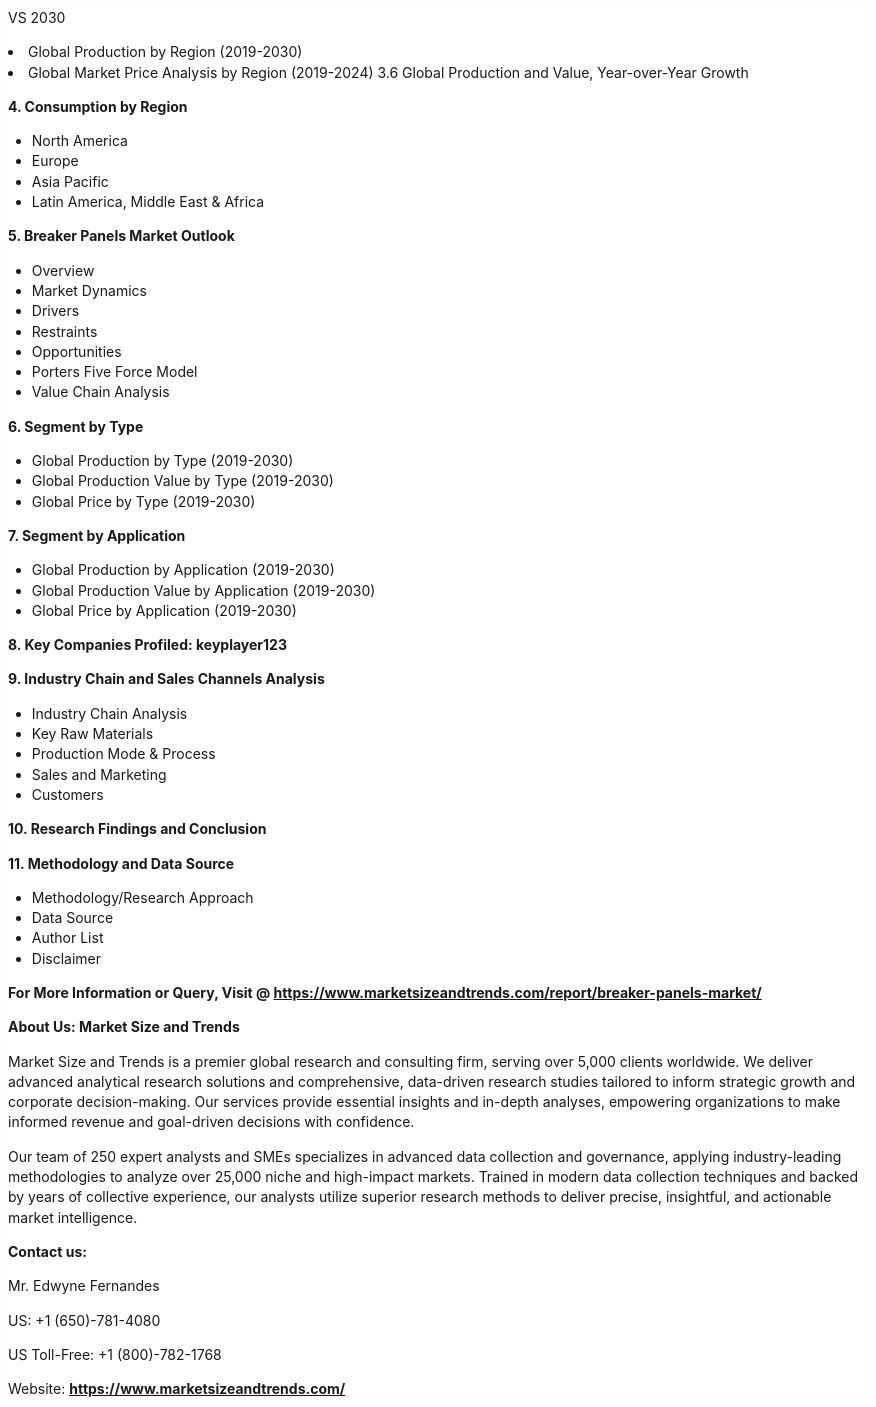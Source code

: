 VS 2030</li><li>Global Production by Region (2019-2030)</li><li>Global Market Price Analysis by Region (2019-2024) 3.6 Global Production and Value, Year-over-Year Growth</li></ul><p><strong>4. Consumption by Region</strong></p><ul><li>North America</li><li>Europe</li><li>Asia Pacific</li><li>Latin America, Middle East &amp; Africa</li></ul><p><strong>5. Breaker Panels Market Outlook</strong></p><ul><li>Overview</li><li>Market Dynamics</li><li>Drivers</li><li>Restraints</li><li>Opportunities</li><li>Porters Five Force Model</li><li>Value Chain Analysis&nbsp;</li></ul><p><strong>6. Segment by Type</strong></p><ul><li>Global Production by Type (2019-2030)</li><li>Global Production Value by Type (2019-2030)</li><li>Global Price by Type (2019-2030)</li></ul><p><strong>7. Segment by Application</strong></p><ul><li>Global Production by Application (2019-2030)</li><li>Global Production Value by Application (2019-2030)</li><li>Global Price by Application (2019-2030)</li></ul><p><strong>8. Key Companies Profiled: keyplayer123</strong></p><p><strong>9. Industry Chain and Sales Channels Analysis</strong></p><ul><li>Industry Chain Analysis</li><li>Key Raw Materials</li><li>Production Mode &amp; Process</li><li>Sales and Marketing</li><li>Customers</li></ul><p><strong>10. Research Findings and Conclusion</strong></p><p><strong>11. Methodology and Data Source</strong></p><ul><li>Methodology/Research Approach</li><li>Data Source</li><li>Author List</li><li>Disclaimer</li></ul></p><p><strong>For More Information or Query, Visit @ <a href="https://www.marketsizeandtrends.com/report/breaker-panels-market/">https://www.marketsizeandtrends.com/report/breaker-panels-market/</a></strong></p><p><strong>About Us: Market Size and Trends</strong></p><p>Market Size and Trends is a premier global research and consulting firm, serving over 5,000 clients worldwide. We deliver advanced analytical research solutions and comprehensive, data-driven research studies tailored to inform strategic growth and corporate decision-making. Our services provide essential insights and in-depth analyses, empowering organizations to make informed revenue and goal-driven decisions with confidence.</p><p>Our team of 250 expert analysts and SMEs specializes in advanced data collection and governance, applying industry-leading methodologies to analyze over 25,000 niche and high-impact markets. Trained in modern data collection techniques and backed by years of collective experience, our analysts utilize superior research methods to deliver precise, insightful, and actionable market intelligence.</p><p><strong>Contact us:</strong></p><p>Mr. Edwyne Fernandes</p><p>US: +1 (650)-781-4080</p><p>US Toll-Free: +1 (800)-782-1768</p><p>Website: <strong><a href="https://www.marketsizeandtrends.com/">https://www.marketsizeandtrends.com/</a></strong></p>
